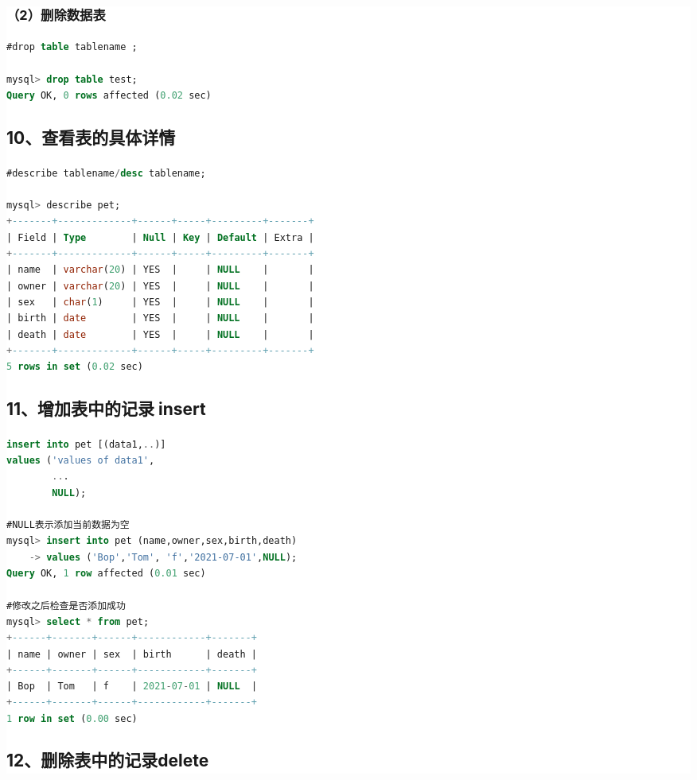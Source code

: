 ### （2）删除数据表

```sql
#drop table tablename ;

mysql> drop table test;
Query OK, 0 rows affected (0.02 sec)
```

## 10、查看表的具体详情

```sql
#describe tablename/desc tablename;

mysql> describe pet;
+-------+-------------+------+-----+---------+-------+
| Field | Type        | Null | Key | Default | Extra |
+-------+-------------+------+-----+---------+-------+
| name  | varchar(20) | YES  |     | NULL    |       |
| owner | varchar(20) | YES  |     | NULL    |       |
| sex   | char(1)     | YES  |     | NULL    |       |
| birth | date        | YES  |     | NULL    |       |
| death | date        | YES  |     | NULL    |       |
+-------+-------------+------+-----+---------+-------+
5 rows in set (0.02 sec)
```

## 11、增加表中的记录 insert

```sql
insert into pet [(data1,..)]
values ('values of data1',
 		...
		NULL);

#NULL表示添加当前数据为空
mysql> insert into pet (name,owner,sex,birth,death)
    -> values ('Bop','Tom', 'f','2021-07-01',NULL);
Query OK, 1 row affected (0.01 sec)

#修改之后检查是否添加成功
mysql> select * from pet;
+------+-------+------+------------+-------+
| name | owner | sex  | birth      | death |
+------+-------+------+------------+-------+
| Bop  | Tom   | f    | 2021-07-01 | NULL  |
+------+-------+------+------------+-------+
1 row in set (0.00 sec)
```

## 12、删除表中的记录delete 
